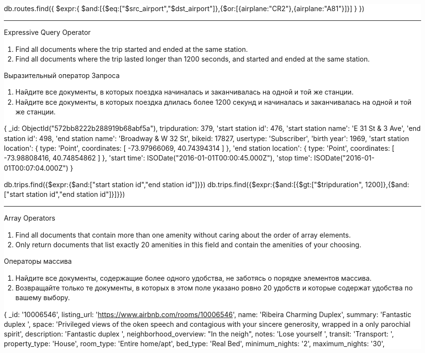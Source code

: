 db.routes.find({ $expr:{ $and:[{$eq:["$src_airport","$dst_airport"]},{$or:[{airplane:"CR2"},{airplane:"A81"}]}] } })

---------------------------------------------------------------------------------------

Expressive Query Operator

1. Find all documents where the trip started and ended at the same station.
2. Find all documents where the trip lasted longer than 1200 seconds, and
   started and ended at the same station.

Выразительный оператор Запроса

1. Найдите все документы, в которых поездка начиналась и заканчивалась на одной и той же станции.
2. Найдите все документы, в которых поездка длилась более 1200 секунд и
начиналась и заканчивалась на одной и той же станции.

{
  _id: ObjectId("572bb8222b288919b68abf5a"),
  tripduration: 379,
  'start station id': 476,
  'start station name': 'E 31 St & 3 Ave',
  'end station id': 498,
  'end station name': 'Broadway & W 32 St',
  bikeid: 17827,
  usertype: 'Subscriber',
  'birth year': 1969,
  'start station location': { type: 'Point', coordinates: [ -73.97966069, 40.74394314 ] },
  'end station location': { type: 'Point', coordinates: [ -73.98808416, 40.74854862 ] },
  'start time': ISODate("2016-01-01T00:00:45.000Z"),
  'stop time': ISODate("2016-01-01T00:07:04.000Z")
}

db.trips.find({$expr:{$and:["start station id","end station id"]}})
db.trips.find({$expr:{$and:[{$gt:["$tripduration", 1200]},{$and:["start station id","end station id"]}]}})

---------------------------------------------------------------------------------------

Array Operators

1. Find all documents that contain more than one amenity without caring
   about the order of array elements.
2. Only return documents that list exactly 20 amenities in this field and
   contain the amenities of your choosing.

Операторы массива

1. Найдите все документы, содержащие более одного удобства, не заботясь
о порядке элементов массива.
2. Возвращайте только те документы, в которых в этом поле указано ровно 20 удобств и
которые содержат удобства по вашему выбору.

{
  _id: '10006546',
  listing_url: 'https://www.airbnb.com/rooms/10006546',
  name: 'Ribeira Charming Duplex',
  summary: 'Fantastic duplex ',
  space: 'Privileged views of the oken speech and contagious with your sincere generosity, wrapped in a only parochial spirit',
  description: 'Fantastic duplex ',
  neighborhood_overview: "In the neigh",
  notes: 'Lose yourself ',
  transit: 'Transport: ',
  property_type: 'House',
  room_type: 'Entire home/apt',
  bed_type: 'Real Bed',
  minimum_nights: '2',
  maximum_nights: '30',